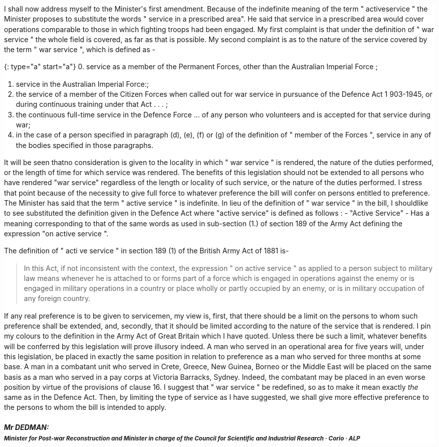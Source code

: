 I shall now address myself to the Minister's first amendment. Because of the indefinite meaning of the term " activeservice " the Minister proposes to substitute the words " service in a prescribed area". He said that service in a prescribed area would cover operations comparable to those in which fighting troops had been engaged. My first complaint is that under the definition of " war service " the whole field is covered, as far as that is possible. My second complaint is as to the nature of the service covered by the term " war service ", which is defined as - 

{: type="a" start="a"}
0. service as a member of the Permanent Forces, other than the Australian Imperial Force ; 
1. service in the Australian Imperial Force:; 
2. the service of a member of the Citizen Forces when called out for war service in pursuance of the Defence Act 1 903-1945, or during continuous training under that Act . . . ; 
3. the continuous full-time service in the Defence Force ... of any person who volunteers and is accepted for that service during war; 
4. in the case of a person specified in paragraph (d), (e), (f) or (g) of the definition of " member of the Forces ", service in any of the bodies specified in those paragraphs. 

It will be seen thatno consideration is given to the locality in which " war service " is rendered, the nature of the duties performed, or the length of time for which service was rendered. The benefits of this legislation should not be extended to all persons who have rendered "war service" regardless of the length or locality of such service, or the nature of the duties performed. I stress that point because of the necessity to give full force to whatever preference the bill will confer on persons entitled to preference. The Minister has said that the term " active service " is indefinite. In lieu of the definition of " war service " in the bill, I shouldlike to see substituted the definition given in the Defence Act where "active service" is defined as follows :  - "Active Service" - Has a meaning corresponding to that of the same words as used in sub-section (1.) of section 189 of the Army Act defining the expression "on active service ". 

The definition of " acti ve service " in section 189 (1) of the British Army Act of 1881 is- 

  >In this Act, if not inconsistent with the context, the expression " on active service " as applied to a person subject to military law means whenever he is attached to or forms part of a force which is engaged in operations against the enemy or is engaged in military operations in a country or place wholly or partly occupied by an enemy, or is in military occupation of any foreign country. 

If any real preference is to be given to servicemen, my view is, first, that there should be a limit on the persons to whom such preference shall be extended, and, secondly, that it should be limited according to the nature of the service that is rendered. I pin my colours to the definition in the Army Act of Great Britain which I have quoted. Unless there be such a limit, whatever benefits will be conferred by this legislation will prove illusory indeed. A man who served in an operational area for five years will, under this legislation, be placed in exactly the same position in relation to preference as a man who served for three months at some base. A  man in a combatant unit who served in Crete, Greece, New Guinea, Borneo or the Middle East will be placed on the same basis as a man who served in a pay corps at Victoria Barracks, Sydney. Indeed, the combatant may be placed in an even worse position by virtue of the provisions of clause 16. I suggest that " war service " be redefined, so as to make it mean exactly  *the*  same as in the Defence Act. Then, by limiting the type of service as I have suggested, we shall give more effective preference to the persons to whom the bill is intended to apply. 

##### Mr DEDMAN:<br><small class="text-muted">Minister for Post-war Reconstruction and Minister in charge of the Council for Scientific and Industrial Research &middot; Corio &middot; ALP</small>
